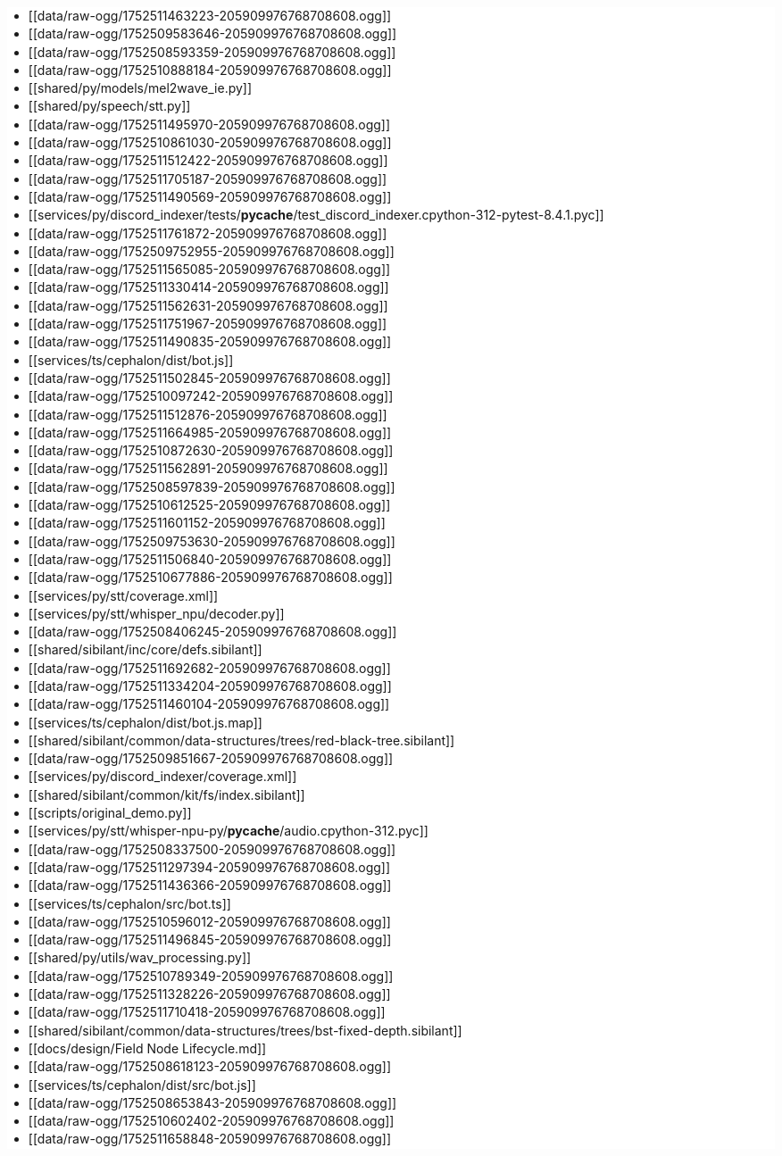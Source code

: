 - [[data/raw-ogg/1752511463223-205909976768708608.ogg]]
- [[data/raw-ogg/1752509583646-205909976768708608.ogg]]
- [[data/raw-ogg/1752508593359-205909976768708608.ogg]]
- [[data/raw-ogg/1752510888184-205909976768708608.ogg]]
- [[shared/py/models/mel2wave_ie.py]]
- [[shared/py/speech/stt.py]]
- [[data/raw-ogg/1752511495970-205909976768708608.ogg]]
- [[data/raw-ogg/1752510861030-205909976768708608.ogg]]
- [[data/raw-ogg/1752511512422-205909976768708608.ogg]]
- [[data/raw-ogg/1752511705187-205909976768708608.ogg]]
- [[data/raw-ogg/1752511490569-205909976768708608.ogg]]
- [[services/py/discord_indexer/tests/__pycache__/test_discord_indexer.cpython-312-pytest-8.4.1.pyc]]
- [[data/raw-ogg/1752511761872-205909976768708608.ogg]]
- [[data/raw-ogg/1752509752955-205909976768708608.ogg]]
- [[data/raw-ogg/1752511565085-205909976768708608.ogg]]
- [[data/raw-ogg/1752511330414-205909976768708608.ogg]]
- [[data/raw-ogg/1752511562631-205909976768708608.ogg]]
- [[data/raw-ogg/1752511751967-205909976768708608.ogg]]
- [[data/raw-ogg/1752511490835-205909976768708608.ogg]]
- [[services/ts/cephalon/dist/bot.js]]
- [[data/raw-ogg/1752511502845-205909976768708608.ogg]]
- [[data/raw-ogg/1752510097242-205909976768708608.ogg]]
- [[data/raw-ogg/1752511512876-205909976768708608.ogg]]
- [[data/raw-ogg/1752511664985-205909976768708608.ogg]]
- [[data/raw-ogg/1752510872630-205909976768708608.ogg]]
- [[data/raw-ogg/1752511562891-205909976768708608.ogg]]
- [[data/raw-ogg/1752508597839-205909976768708608.ogg]]
- [[data/raw-ogg/1752510612525-205909976768708608.ogg]]
- [[data/raw-ogg/1752511601152-205909976768708608.ogg]]
- [[data/raw-ogg/1752509753630-205909976768708608.ogg]]
- [[data/raw-ogg/1752511506840-205909976768708608.ogg]]
- [[data/raw-ogg/1752510677886-205909976768708608.ogg]]
- [[services/py/stt/coverage.xml]]
- [[services/py/stt/whisper_npu/decoder.py]]
- [[data/raw-ogg/1752508406245-205909976768708608.ogg]]
- [[shared/sibilant/inc/core/defs.sibilant]]
- [[data/raw-ogg/1752511692682-205909976768708608.ogg]]
- [[data/raw-ogg/1752511334204-205909976768708608.ogg]]
- [[data/raw-ogg/1752511460104-205909976768708608.ogg]]
- [[services/ts/cephalon/dist/bot.js.map]]
- [[shared/sibilant/common/data-structures/trees/red-black-tree.sibilant]]
- [[data/raw-ogg/1752509851667-205909976768708608.ogg]]
- [[services/py/discord_indexer/coverage.xml]]
- [[shared/sibilant/common/kit/fs/index.sibilant]]
- [[scripts/original_demo.py]]
- [[services/py/stt/whisper-npu-py/__pycache__/audio.cpython-312.pyc]]
- [[data/raw-ogg/1752508337500-205909976768708608.ogg]]
- [[data/raw-ogg/1752511297394-205909976768708608.ogg]]
- [[data/raw-ogg/1752511436366-205909976768708608.ogg]]
- [[services/ts/cephalon/src/bot.ts]]
- [[data/raw-ogg/1752510596012-205909976768708608.ogg]]
- [[data/raw-ogg/1752511496845-205909976768708608.ogg]]
- [[shared/py/utils/wav_processing.py]]
- [[data/raw-ogg/1752510789349-205909976768708608.ogg]]
- [[data/raw-ogg/1752511328226-205909976768708608.ogg]]
- [[data/raw-ogg/1752511710418-205909976768708608.ogg]]
- [[shared/sibilant/common/data-structures/trees/bst-fixed-depth.sibilant]]
- [[docs/design/Field Node Lifecycle.md]]
- [[data/raw-ogg/1752508618123-205909976768708608.ogg]]
- [[services/ts/cephalon/dist/src/bot.js]]
- [[data/raw-ogg/1752508653843-205909976768708608.ogg]]
- [[data/raw-ogg/1752510602402-205909976768708608.ogg]]
- [[data/raw-ogg/1752511658848-205909976768708608.ogg]]